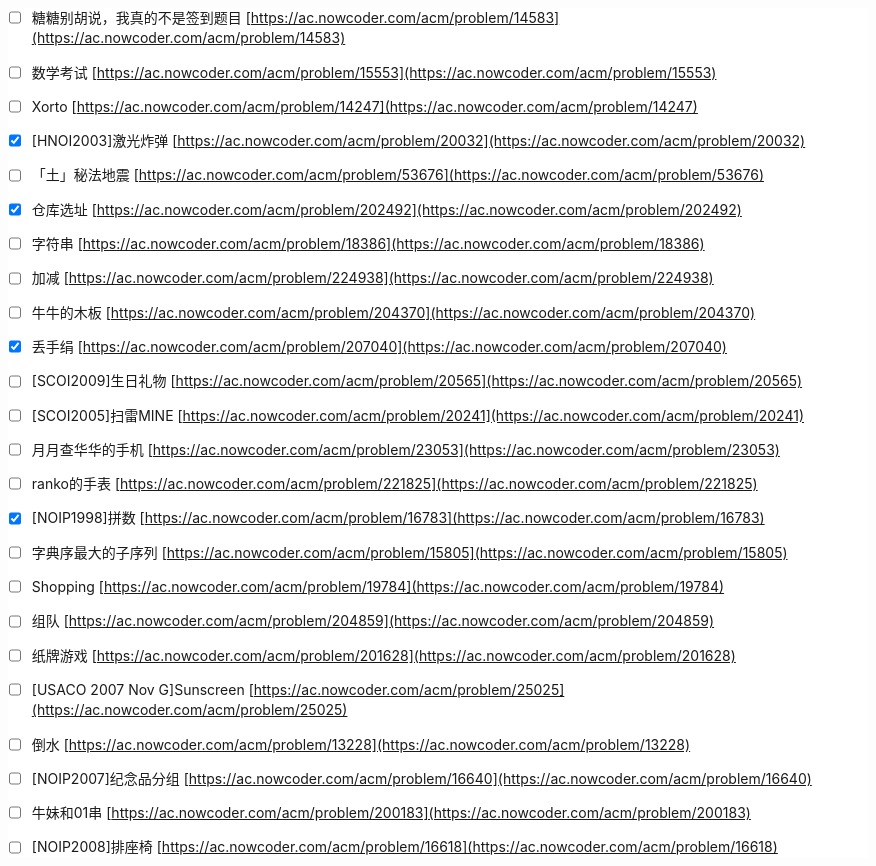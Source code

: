 - [ ] 糖糖别胡说，我真的不是签到题目 [https://ac.nowcoder.com/acm/problem/14583](https://ac.nowcoder.com/acm/problem/14583)

- [ ] 数学考试 [https://ac.nowcoder.com/acm/problem/15553](https://ac.nowcoder.com/acm/problem/15553)

- [ ] Xorto [https://ac.nowcoder.com/acm/problem/14247](https://ac.nowcoder.com/acm/problem/14247)

- [x] [HNOI2003]激光炸弹 [https://ac.nowcoder.com/acm/problem/20032](https://ac.nowcoder.com/acm/problem/20032)

- [ ] 「土」秘法地震 [https://ac.nowcoder.com/acm/problem/53676](https://ac.nowcoder.com/acm/problem/53676)

- [x] 仓库选址 [https://ac.nowcoder.com/acm/problem/202492](https://ac.nowcoder.com/acm/problem/202492)

- [ ] 字符串 [https://ac.nowcoder.com/acm/problem/18386](https://ac.nowcoder.com/acm/problem/18386)

- [ ] 加减 [https://ac.nowcoder.com/acm/problem/224938](https://ac.nowcoder.com/acm/problem/224938)

- [ ] 牛牛的木板 [https://ac.nowcoder.com/acm/problem/204370](https://ac.nowcoder.com/acm/problem/204370)

- [x] 丢手绢 [https://ac.nowcoder.com/acm/problem/207040](https://ac.nowcoder.com/acm/problem/207040)

- [ ] [SCOI2009]生日礼物 [https://ac.nowcoder.com/acm/problem/20565](https://ac.nowcoder.com/acm/problem/20565)

- [ ] [SCOI2005]扫雷MINE [https://ac.nowcoder.com/acm/problem/20241](https://ac.nowcoder.com/acm/problem/20241)

- [ ] 月月查华华的手机 [https://ac.nowcoder.com/acm/problem/23053](https://ac.nowcoder.com/acm/problem/23053)

- [ ] ranko的手表 [https://ac.nowcoder.com/acm/problem/221825](https://ac.nowcoder.com/acm/problem/221825)

- [x] [NOIP1998]拼数 [https://ac.nowcoder.com/acm/problem/16783](https://ac.nowcoder.com/acm/problem/16783)

- [ ] 字典序最大的子序列 [https://ac.nowcoder.com/acm/problem/15805](https://ac.nowcoder.com/acm/problem/15805)

- [ ] Shopping [https://ac.nowcoder.com/acm/problem/19784](https://ac.nowcoder.com/acm/problem/19784)

- [ ] 组队 [https://ac.nowcoder.com/acm/problem/204859](https://ac.nowcoder.com/acm/problem/204859)

- [ ] 纸牌游戏 [https://ac.nowcoder.com/acm/problem/201628](https://ac.nowcoder.com/acm/problem/201628)

- [ ] [USACO 2007 Nov G]Sunscreen [https://ac.nowcoder.com/acm/problem/25025](https://ac.nowcoder.com/acm/problem/25025)

- [ ] 倒水 [https://ac.nowcoder.com/acm/problem/13228](https://ac.nowcoder.com/acm/problem/13228)

- [ ] [NOIP2007]纪念品分组 [https://ac.nowcoder.com/acm/problem/16640](https://ac.nowcoder.com/acm/problem/16640)

- [ ] 牛妹和01串 [https://ac.nowcoder.com/acm/problem/200183](https://ac.nowcoder.com/acm/problem/200183)

- [ ] [NOIP2008]排座椅 [https://ac.nowcoder.com/acm/problem/16618](https://ac.nowcoder.com/acm/problem/16618)
